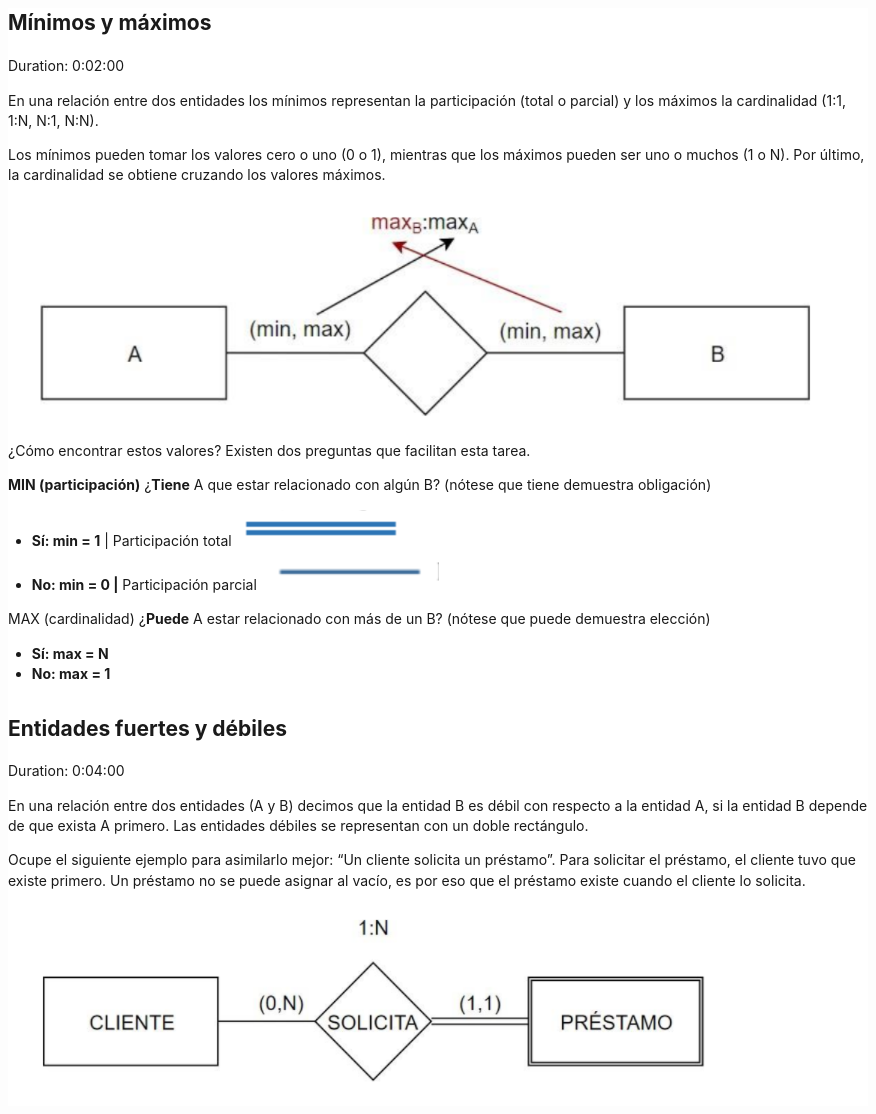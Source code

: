 ## Mínimos y máximos
Duration: 0:02:00

En una relación entre dos entidades los mínimos representan la participación (total o parcial) y los máximos la cardinalidad (1:1, 1:N, N:1, N:N).

Los mínimos pueden tomar los valores cero o uno (0 o 1), mientras que los máximos pueden ser uno o muchos (1 o N). Por último, la cardinalidad se obtiene cruzando los valores máximos.

![test](./img/Laboratorio01/diagram8.PNG)

¿Cómo encontrar estos valores? Existen dos preguntas que facilitan esta tarea.

**MIN (participación)**
¿**Tiene** A que estar relacionado con algún B? (nótese que tiene demuestra obligación)
* **Sí: min = 1** | Participación total ![test](./img/Laboratorio01/particiontotal.PNG)
* **No: min = 0 |** Participación parcial ![test](./img/Laboratorio01/particionparcial.PNG)

MAX (cardinalidad)
¿**Puede** A estar relacionado con más de un B? (nótese que puede demuestra elección)
* **Sí: max = N**
* **No: max = 1**

## Entidades fuertes y débiles
Duration: 0:04:00

En una relación entre dos entidades (A y B) decimos que la entidad B es débil con respecto a la entidad A, si la entidad B depende de que exista A primero. Las entidades débiles se representan con un doble rectángulo.

Ocupe el siguiente ejemplo para asimilarlo mejor: “Un cliente solicita un préstamo”. Para solicitar el préstamo, el cliente tuvo que existe primero. Un préstamo no se puede asignar al vacío, es por eso que el préstamo existe cuando el cliente lo solicita.

![test](./img/Laboratorio01/diagram9.PNG)
